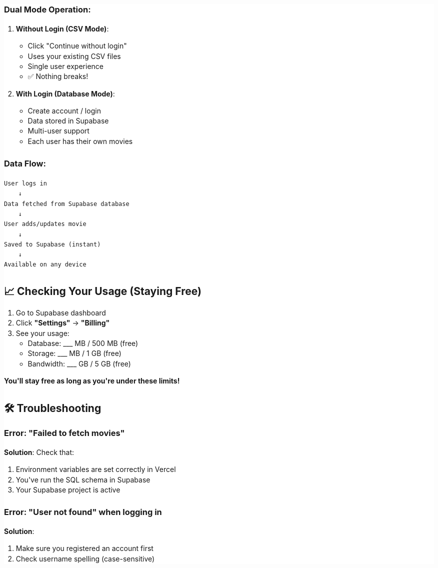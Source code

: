 ### Dual Mode Operation:

1. **Without Login (CSV Mode)**:
   - Click "Continue without login"
   - Uses your existing CSV files
   - Single user experience
   - ✅ Nothing breaks!

2. **With Login (Database Mode)**:
   - Create account / login
   - Data stored in Supabase
   - Multi-user support
   - Each user has their own movies

### Data Flow:

```
User logs in
    ↓
Data fetched from Supabase database
    ↓
User adds/updates movie
    ↓
Saved to Supabase (instant)
    ↓
Available on any device
```

## 📈 Checking Your Usage (Staying Free)

1. Go to Supabase dashboard
2. Click **"Settings"** → **"Billing"**
3. See your usage:
   - Database: ___ MB / 500 MB (free)
   - Storage: ___ MB / 1 GB (free)
   - Bandwidth: ___ GB / 5 GB (free)

**You'll stay free as long as you're under these limits!**

## 🛠️ Troubleshooting

### Error: "Failed to fetch movies"

**Solution**: Check that:
1. Environment variables are set correctly in Vercel
2. You've run the SQL schema in Supabase
3. Your Supabase project is active

### Error: "User not found" when logging in

**Solution**: 
1. Make sure you registered an account first
2. Check username spelling (case-sensitive)
